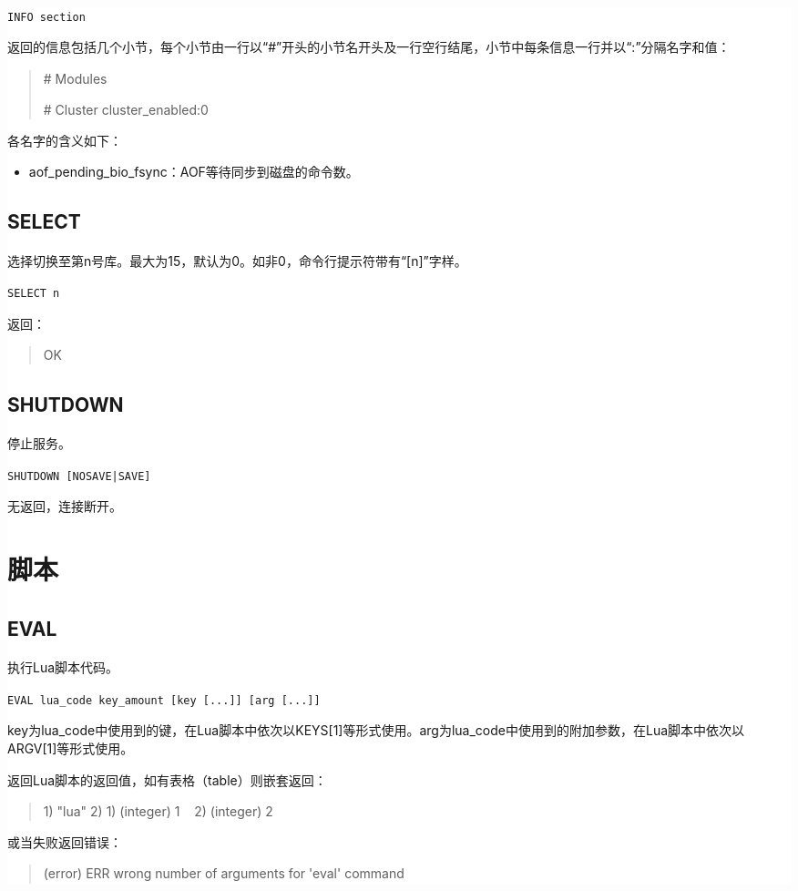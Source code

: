 ```
INFO section
```

返回的信息包括几个小节，每个小节由一行以“#”开头的小节名开头及一行空行结尾，小节中每条信息一行并以“:”分隔名字和值：

> \# Modules
>
> \# Cluster
> cluster_enabled:0

各名字的含义如下：

* aof_pending_bio_fsync：AOF等待同步到磁盘的命令数。

## SELECT

选择切换至第n号库。最大为15，默认为0。如非0，命令行提示符带有“[n]”字样。

```
SELECT n
```

返回：

> OK

## SHUTDOWN

停止服务。

```
SHUTDOWN [NOSAVE|SAVE]
```

无返回，连接断开。

# 脚本

## EVAL

执行Lua脚本代码。

```
EVAL lua_code key_amount [key [...]] [arg [...]]
```

key为lua_code中使用到的键，在Lua脚本中依次以KEYS[1]等形式使用。arg为lua_code中使用到的附加参数，在Lua脚本中依次以ARGV[1]等形式使用。

返回Lua脚本的返回值，如有表格（table）则嵌套返回：

> 1\) "lua"
> 2\) 1) (integer) 1
> &nbsp;&nbsp;&nbsp;2) (integer) 2

或当失败返回错误：

> (error) ERR wrong number of arguments for 'eval' command
